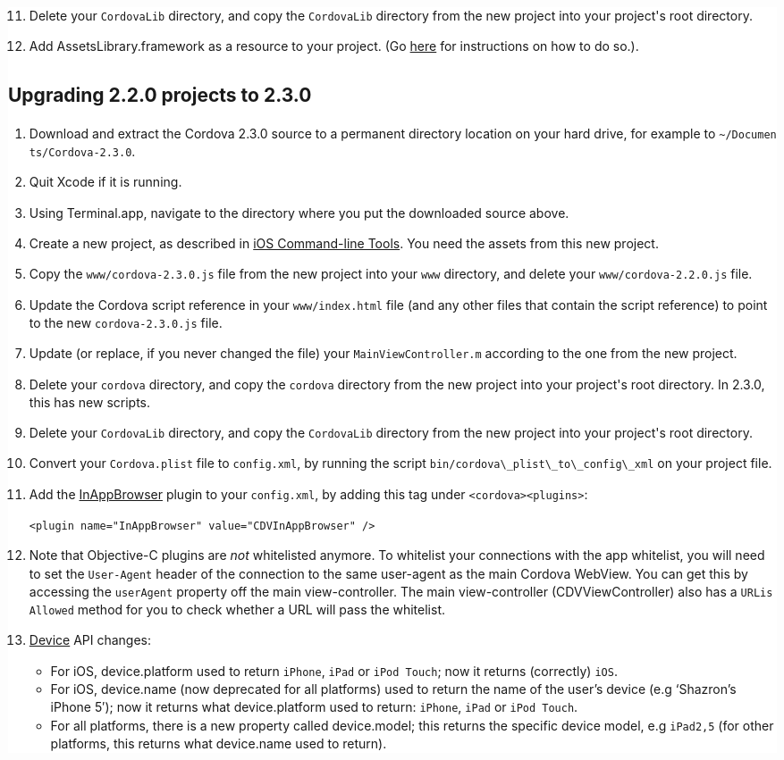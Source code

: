 11. Delete your `CordovaLib` directory, and copy the `CordovaLib` directory from the new project into your project's root directory.

12. Add AssetsLibrary.framework as a resource to your project.  (Go [here](https://developer.apple.com/library/ios/#recipes/xcode_help-project_editor/Articles/AddingaLibrarytoaTarget.html) for instructions on how to do so.).

## Upgrading 2.2.0 projects to 2.3.0 ##

1. Download and extract the Cordova 2.3.0 source to a permanent directory location on your hard drive, for example to `~/Documents/Cordova-2.3.0`.

2. Quit Xcode if it is running.

3. Using Terminal.app, navigate to the directory where you put the downloaded source above.

4. Create a new project, as described in [iOS Command-line Tools](tools.html). You need the assets from this new project.

5. Copy the `www/cordova-2.3.0.js` file from the new project into your `www` directory, and delete your `www/cordova-2.2.0.js` file.

6. Update the Cordova script reference in your `www/index.html` file (and any other files that contain the script reference) to point to the new `cordova-2.3.0.js` file.

7. Update (or replace, if you never changed the file) your `MainViewController.m` according to the one from the new project.

8. Delete your `cordova` directory, and copy the `cordova` directory from the new project into your project's root directory. In 2.3.0, this has new scripts.

9. Delete your `CordovaLib` directory, and copy the `CordovaLib` directory from the new project into your project's root directory.

10. Convert your `Cordova.plist` file to `config.xml`, by running the script `bin/cordova\_plist\_to\_config\_xml` on your project file.

11. Add the [InAppBrowser](../../../cordova/inappbrowser/inappbrowser.html) plugin to your `config.xml`, by adding this tag under `<cordova><plugins>`:

        <plugin name="InAppBrowser" value="CDVInAppBrowser" />

12. Note that Objective-C plugins are _not_ whitelisted anymore. To whitelist your connections with the app whitelist, you will need to set the `User-Agent` header of the connection to the same user-agent as the main Cordova WebView.
You can get this by accessing the `userAgent` property off the main view-controller. The main view-controller (CDVViewController) also has a `URLisAllowed` method for you to check whether a URL will pass the whitelist.

13. [Device](../../../cordova/device/device.html) API changes:
    * For iOS, device.platform used to return `iPhone`, `iPad` or `iPod Touch`; now it returns (correctly) `iOS`.
    * For iOS, device.name (now deprecated for all platforms) used to return the name of the user’s device (e.g ‘Shazron’s iPhone 5′); now it returns what device.platform used to return: `iPhone`, `iPad` or `iPod Touch`.
    * For all platforms, there is a new property called device.model; this returns the specific device model, e.g `iPad2,5` (for other platforms, this returns what device.name used to return).
